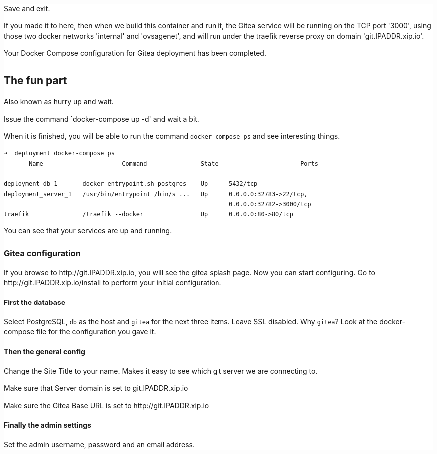 Save and exit.

If you made it to here, then when we build this container and run it, the Gitea service will be running on the TCP port '3000', using those two docker networks 'internal' and 'ovsagenet', and will run under the traefik reverse proxy on domain 'git.IPADDR.xip.io'.

Your Docker Compose configuration for Gitea deployment has been completed.

## The fun part

Also known as hurry up and wait.

Issue the command `docker-compose up -d' and wait a bit.

When it is finished, you will be able to run the command `docker-compose ps` and see interesting things.

```
➜  deployment docker-compose ps
       Name                      Command               State                       Ports                    
------------------------------------------------------------------------------------------------------------
deployment_db_1       docker-entrypoint.sh postgres    Up      5432/tcp                                     
deployment_server_1   /usr/bin/entrypoint /bin/s ...   Up      0.0.0.0:32783->22/tcp,                       
                                                               0.0.0.0:32782->3000/tcp                      
traefik               /traefik --docker                Up      0.0.0.0:80->80/tcp                  
```

You can see that your services are up and running.

### Gitea configuration

If you browse to http://git.IPADDR.xip.io, you will see the gitea splash page.
Now you can start configuring. Go to http://git.IPADDR.xip.io/install to
perform your initial configuration.

#### First the database

Select PostgreSQL, `db` as the host and `gitea` for the next three items. Leave
SSL disabled. Why `gitea`? Look at the docker-compose file for the configuration
you gave it.

#### Then the general config

Change the Site Title to your name. Makes it easy to see which git server we are connecting to. 

Make sure that Server domain is set to git.IPADDR.xip.io

Make sure the Gitea Base URL is set to http://git.IPADDR.xip.io

#### Finally the admin settings

Set the admin username, password and an email address.
